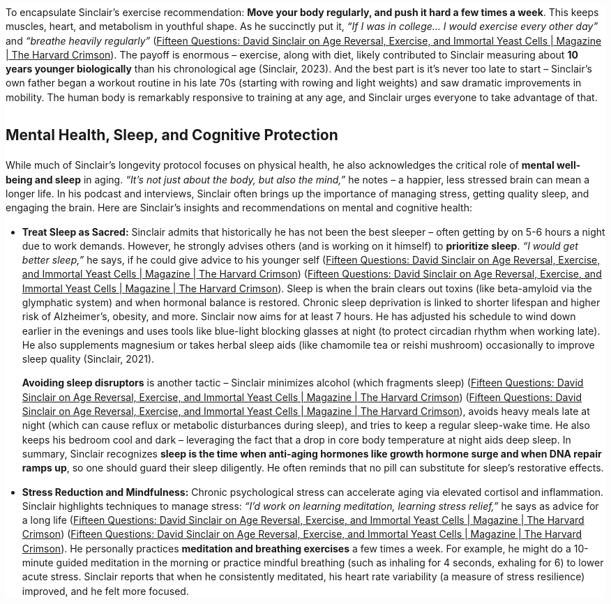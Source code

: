 To encapsulate Sinclair’s exercise recommendation: **Move your body regularly, and push it hard a few times a week**. This keeps muscles, heart, and metabolism in youthful shape. As he succinctly put it, *“If I was in college… I would exercise every other day”* and *“breathe heavily regularly”* ([Fifteen Questions: David Sinclair on Age Reversal, Exercise, and Immortal Yeast Cells | Magazine | The Harvard Crimson](https://www.thecrimson.com/article/2025/2/7/david-sinclair-fifteen-questions/#:~:text=If%20I%20was%20in%20college%2C,also%20would%20get%20better%20sleep)). The payoff is enormous – exercise, along with diet, likely contributed to Sinclair measuring about **10 years younger biologically** than his chronological age (Sinclair, 2023). And the best part is it’s never too late to start – Sinclair’s own father began a workout routine in his late 70s (starting with rowing and light weights) and saw dramatic improvements in mobility. The human body is remarkably responsive to training at any age, and Sinclair urges everyone to take advantage of that.

## Mental Health, Sleep, and Cognitive Protection

While much of Sinclair’s longevity protocol focuses on physical health, he also acknowledges the critical role of **mental well-being and sleep** in aging. *“It’s not just about the body, but also the mind,”* he notes – a happier, less stressed brain can mean a longer life. In his podcast and interviews, Sinclair often brings up the importance of managing stress, getting quality sleep, and engaging the brain. Here are Sinclair’s insights and recommendations on mental and cognitive health:

- **Treat Sleep as Sacred:** Sinclair admits that historically he has not been the best sleeper – often getting by on 5-6 hours a night due to work demands. However, he strongly advises others (and is working on it himself) to **prioritize sleep**. *“I would get better sleep,”* he says, if he could give advice to his younger self ([Fifteen Questions: David Sinclair on Age Reversal, Exercise, and Immortal Yeast Cells | Magazine | The Harvard Crimson](https://www.thecrimson.com/article/2025/2/7/david-sinclair-fifteen-questions/#:~:text=If%20I%20was%20in%20college%2C,also%20would%20get%20better%20sleep)) ([Fifteen Questions: David Sinclair on Age Reversal, Exercise, and Immortal Yeast Cells | Magazine | The Harvard Crimson](https://www.thecrimson.com/article/2025/2/7/david-sinclair-fifteen-questions/#:~:text=If%20I%20was%20in%20college%2C,also%20would%20get%20better%20sleep)). Sleep is when the brain clears out toxins (like beta-amyloid via the glymphatic system) and when hormonal balance is restored. Chronic sleep deprivation is linked to shorter lifespan and higher risk of Alzheimer’s, obesity, and more. Sinclair now aims for at least 7 hours. He has adjusted his schedule to wind down earlier in the evenings and uses tools like blue-light blocking glasses at night (to protect circadian rhythm when working late). He also supplements magnesium or takes herbal sleep aids (like chamomile tea or reishi mushroom) occasionally to improve sleep quality (Sinclair, 2021).

  **Avoiding sleep disruptors** is another tactic – Sinclair minimizes alcohol (which fragments sleep) ([Fifteen Questions: David Sinclair on Age Reversal, Exercise, and Immortal Yeast Cells | Magazine | The Harvard Crimson](https://www.thecrimson.com/article/2025/2/7/david-sinclair-fifteen-questions/#:~:text=a%20happier%20life%20as%20well)) ([Fifteen Questions: David Sinclair on Age Reversal, Exercise, and Immortal Yeast Cells | Magazine | The Harvard Crimson](https://www.thecrimson.com/article/2025/2/7/david-sinclair-fifteen-questions/#:~:text=a%20happier%20life%20as%20well)), avoids heavy meals late at night (which can cause reflux or metabolic disturbances during sleep), and tries to keep a regular sleep-wake time. He also keeps his bedroom cool and dark – leveraging the fact that a drop in core body temperature at night aids deep sleep. In summary, Sinclair recognizes **sleep is the time when anti-aging hormones like growth hormone surge and when DNA repair ramps up**, so one should guard their sleep diligently. He often reminds that no pill can substitute for sleep’s restorative effects.

- **Stress Reduction and Mindfulness:** Chronic psychological stress can accelerate aging via elevated cortisol and inflammation. Sinclair highlights techniques to manage stress: *“I’d work on learning meditation, learning stress relief,”* he says as advice for a long life ([Fifteen Questions: David Sinclair on Age Reversal, Exercise, and Immortal Yeast Cells | Magazine | The Harvard Crimson](https://www.thecrimson.com/article/2025/2/7/david-sinclair-fifteen-questions/#:~:text=If%20I%20was%20in%20college%2C,also%20would%20get%20better%20sleep)) ([Fifteen Questions: David Sinclair on Age Reversal, Exercise, and Immortal Yeast Cells | Magazine | The Harvard Crimson](https://www.thecrimson.com/article/2025/2/7/david-sinclair-fifteen-questions/#:~:text=I%E2%80%99d%20work%20on%20learning%20meditation%2C,a%20happier%20life%20as%20well)). He personally practices **meditation and breathing exercises** a few times a week. For example, he might do a 10-minute guided meditation in the morning or practice mindful breathing (such as inhaling for 4 seconds, exhaling for 6) to lower acute stress. Sinclair reports that when he consistently meditated, his heart rate variability (a measure of stress resilience) improved, and he felt more focused.
